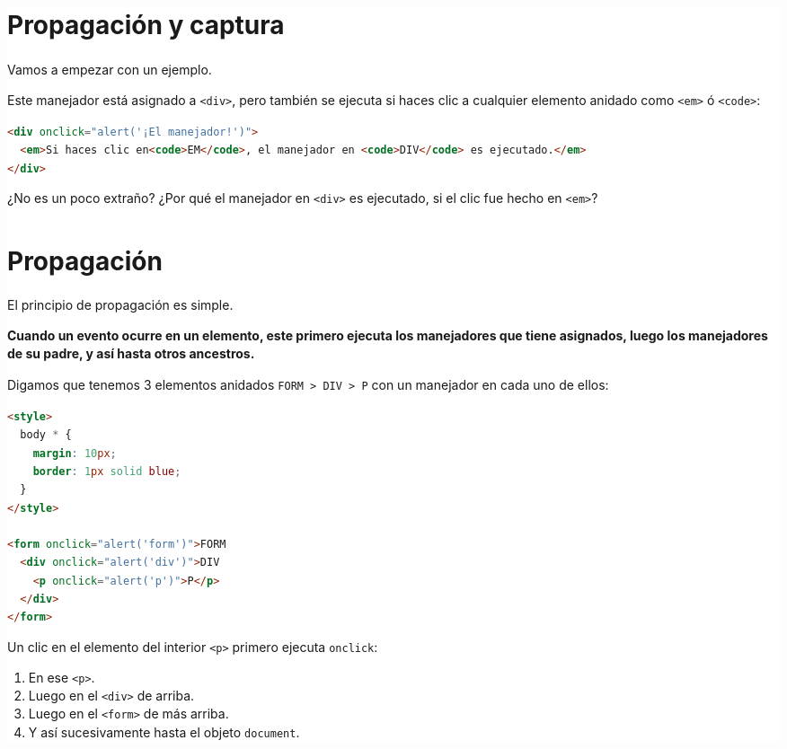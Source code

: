 # Propagación y captura

Vamos a empezar con un ejemplo.

Este manejador está asignado a `<div>`, pero también se ejecuta si haces clic a cualquier elemento anidado como `<em>` ó `<code>`:

```html autorun height=60
<div onclick="alert('¡El manejador!')">
  <em>Si haces clic en<code>EM</code>, el manejador en <code>DIV</code> es ejecutado.</em>
</div>
```

¿No es un poco extraño? ¿Por qué el manejador en `<div>` es ejecutado, si el clic fue hecho en `<em>`?

# Propagación

El principio de propagación es simple.

**Cuando un evento ocurre en un elemento, este primero ejecuta los manejadores que tiene asignados, luego los manejadores de su padre, y así hasta otros ancestros.**

Digamos que tenemos 3 elementos anidados `FORM > DIV > P` con un manejador en cada uno de ellos:

```html run autorun
<style>
  body * {
    margin: 10px;
    border: 1px solid blue;
  }
</style>

<form onclick="alert('form')">FORM
  <div onclick="alert('div')">DIV
    <p onclick="alert('p')">P</p>
  </div>
</form>
```

Un clic en el elemento del interior `<p>` primero ejecuta `onclick`:
1. En ese `<p>`.
2. Luego en el `<div>` de arriba.
3. Luego en el `<form>` de más arriba.
4. Y así sucesivamente hasta el objeto `document`.
